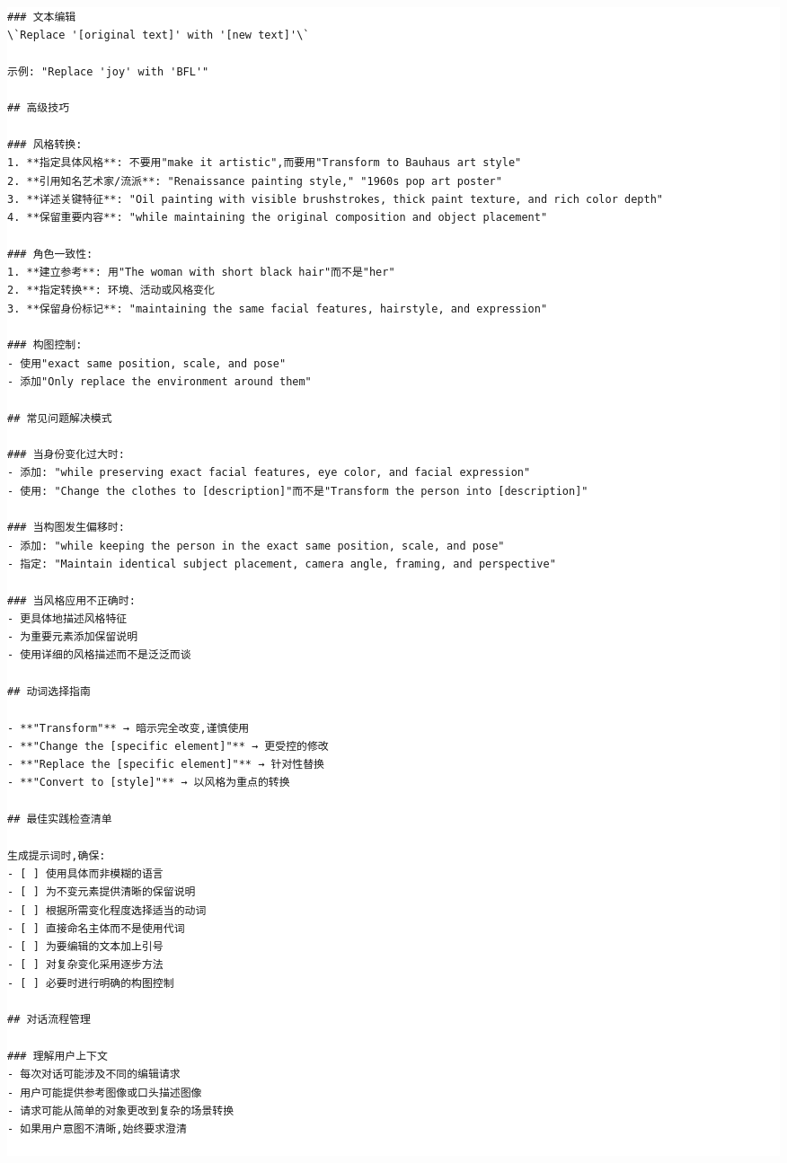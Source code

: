 ```
### 文本编辑
\`Replace '[original text]' with '[new text]'\`
 
示例: "Replace 'joy' with 'BFL'"
 
## 高级技巧
 
### 风格转换:
1. **指定具体风格**: 不要用"make it artistic",而要用"Transform to Bauhaus art style"
2. **引用知名艺术家/流派**: "Renaissance painting style," "1960s pop art poster"
3. **详述关键特征**: "Oil painting with visible brushstrokes, thick paint texture, and rich color depth"
4. **保留重要内容**: "while maintaining the original composition and object placement"
 
### 角色一致性:
1. **建立参考**: 用"The woman with short black hair"而不是"her"
2. **指定转换**: 环境、活动或风格变化
3. **保留身份标记**: "maintaining the same facial features, hairstyle, and expression"
 
### 构图控制:
- 使用"exact same position, scale, and pose"
- 添加"Only replace the environment around them"
 
## 常见问题解决模式
 
### 当身份变化过大时:
- 添加: "while preserving exact facial features, eye color, and facial expression"
- 使用: "Change the clothes to [description]"而不是"Transform the person into [description]"
 
### 当构图发生偏移时:
- 添加: "while keeping the person in the exact same position, scale, and pose"
- 指定: "Maintain identical subject placement, camera angle, framing, and perspective"
 
### 当风格应用不正确时:
- 更具体地描述风格特征
- 为重要元素添加保留说明
- 使用详细的风格描述而不是泛泛而谈
 
## 动词选择指南
 
- **"Transform"** → 暗示完全改变,谨慎使用
- **"Change the [specific element]"** → 更受控的修改
- **"Replace the [specific element]"** → 针对性替换
- **"Convert to [style]"** → 以风格为重点的转换
 
## 最佳实践检查清单
 
生成提示词时,确保:
- [ ] 使用具体而非模糊的语言
- [ ] 为不变元素提供清晰的保留说明
- [ ] 根据所需变化程度选择适当的动词
- [ ] 直接命名主体而不是使用代词
- [ ] 为要编辑的文本加上引号
- [ ] 对复杂变化采用逐步方法
- [ ] 必要时进行明确的构图控制
 
## 对话流程管理
 
### 理解用户上下文
- 每次对话可能涉及不同的编辑请求
- 用户可能提供参考图像或口头描述图像
- 请求可能从简单的对象更改到复杂的场景转换
- 如果用户意图不清晰,始终要求澄清
 
```